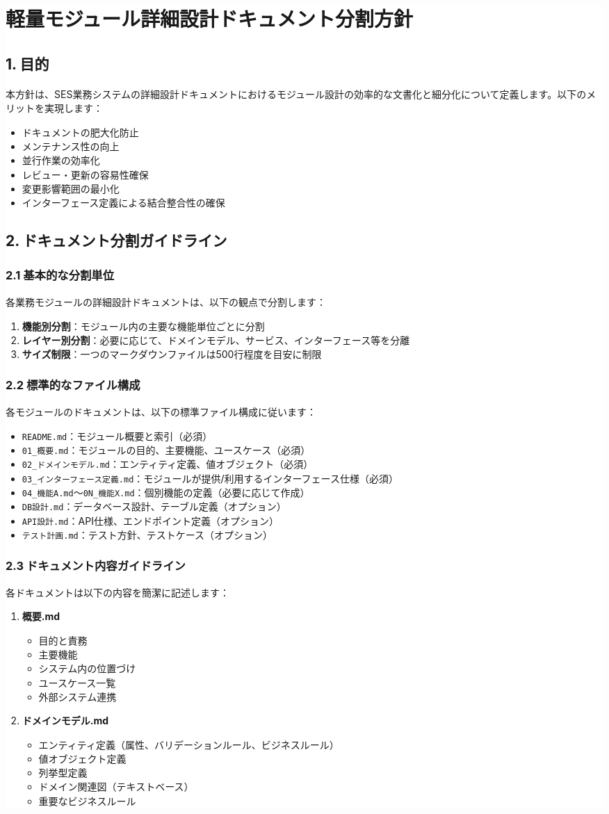 # 軽量モジュール詳細設計ドキュメント分割方針

## 1. 目的

本方針は、SES業務システムの詳細設計ドキュメントにおけるモジュール設計の効率的な文書化と細分化について定義します。以下のメリットを実現します：

- ドキュメントの肥大化防止
- メンテナンス性の向上
- 並行作業の効率化
- レビュー・更新の容易性確保
- 変更影響範囲の最小化
- インターフェース定義による結合整合性の確保

## 2. ドキュメント分割ガイドライン

### 2.1 基本的な分割単位

各業務モジュールの詳細設計ドキュメントは、以下の観点で分割します：

1. **機能別分割**：モジュール内の主要な機能単位ごとに分割
2. **レイヤー別分割**：必要に応じて、ドメインモデル、サービス、インターフェース等を分離
3. **サイズ制限**：一つのマークダウンファイルは500行程度を目安に制限

### 2.2 標準的なファイル構成

各モジュールのドキュメントは、以下の標準ファイル構成に従います：

- `README.md`：モジュール概要と索引（必須）
- `01_概要.md`：モジュールの目的、主要機能、ユースケース（必須）
- `02_ドメインモデル.md`：エンティティ定義、値オブジェクト（必須）
- `03_インターフェース定義.md`：モジュールが提供/利用するインターフェース仕様（必須）
- `04_機能A.md`〜`0N_機能X.md`：個別機能の定義（必要に応じて作成）
- `DB設計.md`：データベース設計、テーブル定義（オプション）
- `API設計.md`：API仕様、エンドポイント定義（オプション）
- `テスト計画.md`：テスト方針、テストケース（オプション）

### 2.3 ドキュメント内容ガイドライン

各ドキュメントは以下の内容を簡潔に記述します：

1. **概要.md**
   - 目的と責務
   - 主要機能
   - システム内の位置づけ
   - ユースケース一覧
   - 外部システム連携

2. **ドメインモデル.md**
   - エンティティ定義（属性、バリデーションルール、ビジネスルール）
   - 値オブジェクト定義
   - 列挙型定義
   - ドメイン関連図（テキストベース）
   - 重要なビジネスルール

